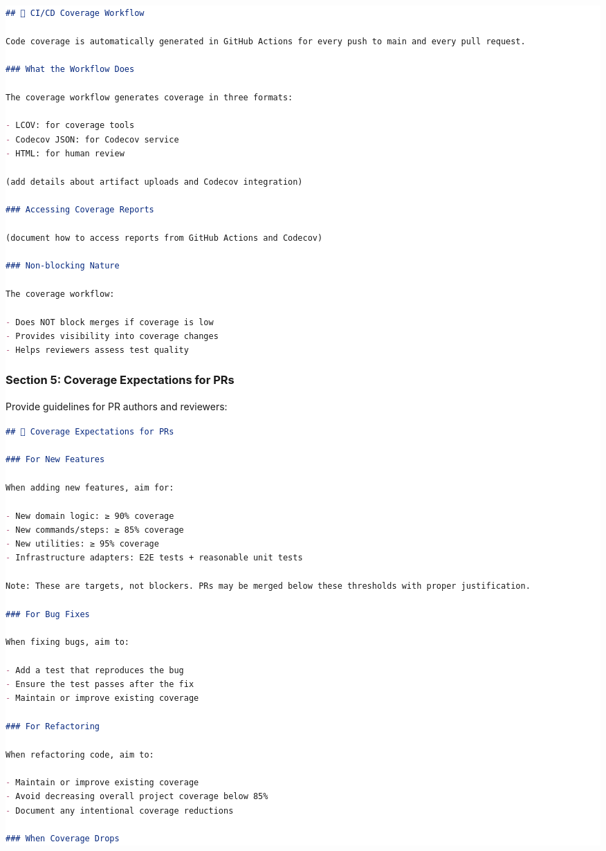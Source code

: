 ```markdown
## 🔄 CI/CD Coverage Workflow

Code coverage is automatically generated in GitHub Actions for every push to main and every pull request.

### What the Workflow Does

The coverage workflow generates coverage in three formats:

- LCOV: for coverage tools
- Codecov JSON: for Codecov service
- HTML: for human review

(add details about artifact uploads and Codecov integration)

### Accessing Coverage Reports

(document how to access reports from GitHub Actions and Codecov)

### Non-blocking Nature

The coverage workflow:

- Does NOT block merges if coverage is low
- Provides visibility into coverage changes
- Helps reviewers assess test quality
```

### Section 5: Coverage Expectations for PRs

Provide guidelines for PR authors and reviewers:

```markdown
## 📝 Coverage Expectations for PRs

### For New Features

When adding new features, aim for:

- New domain logic: ≥ 90% coverage
- New commands/steps: ≥ 85% coverage
- New utilities: ≥ 95% coverage
- Infrastructure adapters: E2E tests + reasonable unit tests

Note: These are targets, not blockers. PRs may be merged below these thresholds with proper justification.

### For Bug Fixes

When fixing bugs, aim to:

- Add a test that reproduces the bug
- Ensure the test passes after the fix
- Maintain or improve existing coverage

### For Refactoring

When refactoring code, aim to:

- Maintain or improve existing coverage
- Avoid decreasing overall project coverage below 85%
- Document any intentional coverage reductions

### When Coverage Drops
```